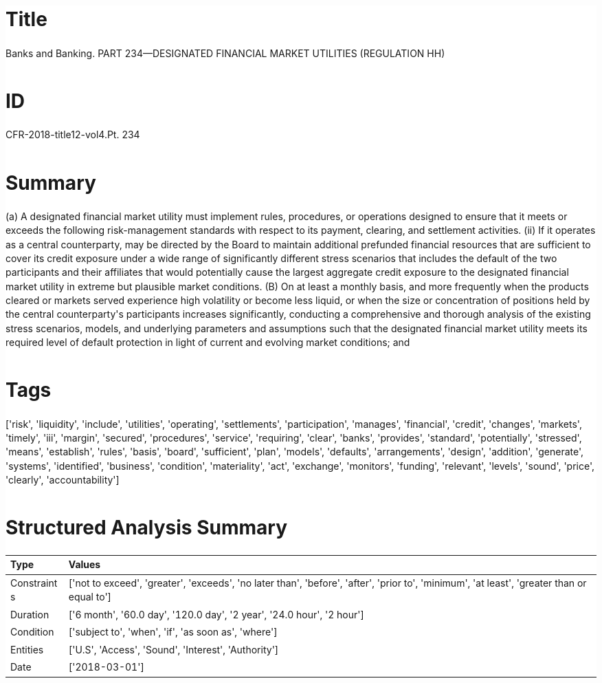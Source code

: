 # Title

 Banks and Banking. PART 234—DESIGNATED FINANCIAL MARKET UTILITIES (REGULATION HH)


# ID

 CFR-2018-title12-vol4.Pt. 234


# Summary

(a) A designated financial market utility must implement rules, procedures, or operations designed to ensure that it meets or exceeds the following risk-management standards with respect to its payment, clearing, and settlement activities.
(ii) If it operates as a central counterparty, may be directed by the Board to maintain additional prefunded financial resources that are sufficient to cover its credit exposure under a wide range of significantly different stress scenarios that includes the default of the two participants and their affiliates that would potentially cause the largest aggregate credit exposure to the designated financial market utility in extreme but plausible market conditions.
(B) On at least a monthly basis, and more frequently when the products cleared or markets served experience high volatility or become less liquid, or when the size or concentration of positions held by the central counterparty's participants increases significantly, conducting a comprehensive and thorough analysis of the existing stress scenarios, models, and underlying parameters and assumptions such that the designated financial market utility meets its required level of default protection in light of current and evolving market conditions; and


# Tags

['risk', 'liquidity', 'include', 'utilities', 'operating', 'settlements', 'participation', 'manages', 'financial', 'credit', 'changes', 'markets', 'timely', 'iii', 'margin', 'secured', 'procedures', 'service', 'requiring', 'clear', 'banks', 'provides', 'standard', 'potentially', 'stressed', 'means', 'establish', 'rules', 'basis', 'board', 'sufficient', 'plan', 'models', 'defaults', 'arrangements', 'design', 'addition', 'generate', 'systems', 'identified', 'business', 'condition', 'materiality', 'act', 'exchange', 'monitors', 'funding', 'relevant', 'levels', 'sound', 'price', 'clearly', 'accountability']


# Structured Analysis Summary

| Type        | Values                                                                                                                                     |
|:------------|:-------------------------------------------------------------------------------------------------------------------------------------------|
| Constraints | ['not to exceed', 'greater', 'exceeds', 'no later than', 'before', 'after', 'prior to', 'minimum', 'at least', 'greater than or equal to'] |
| Duration    | ['6 month', '60.0 day', '120.0 day', '2 year', '24.0 hour', '2 hour']                                                                      |
| Condition   | ['subject to', 'when', 'if', 'as soon as', 'where']                                                                                        |
| Entities    | ['U.S', 'Access', 'Sound', 'Interest', 'Authority']                                                                                        |
| Date        | ['2018-03-01']                                                                                                                             |
